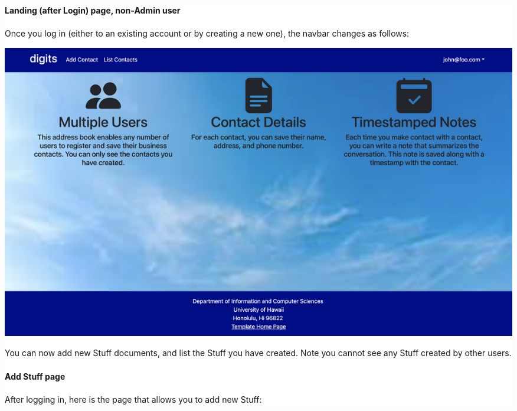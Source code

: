

#### Landing (after Login) page, non-Admin user

Once you log in (either to an existing account or by creating a new one), the navbar changes as follows:

<img src="doc/non-admin%20landing.png">


You can now add new Stuff documents, and list the Stuff you have created. Note you cannot see any Stuff created by other users.

#### Add Stuff page

After logging in, here is the page that allows you to add new Stuff:
